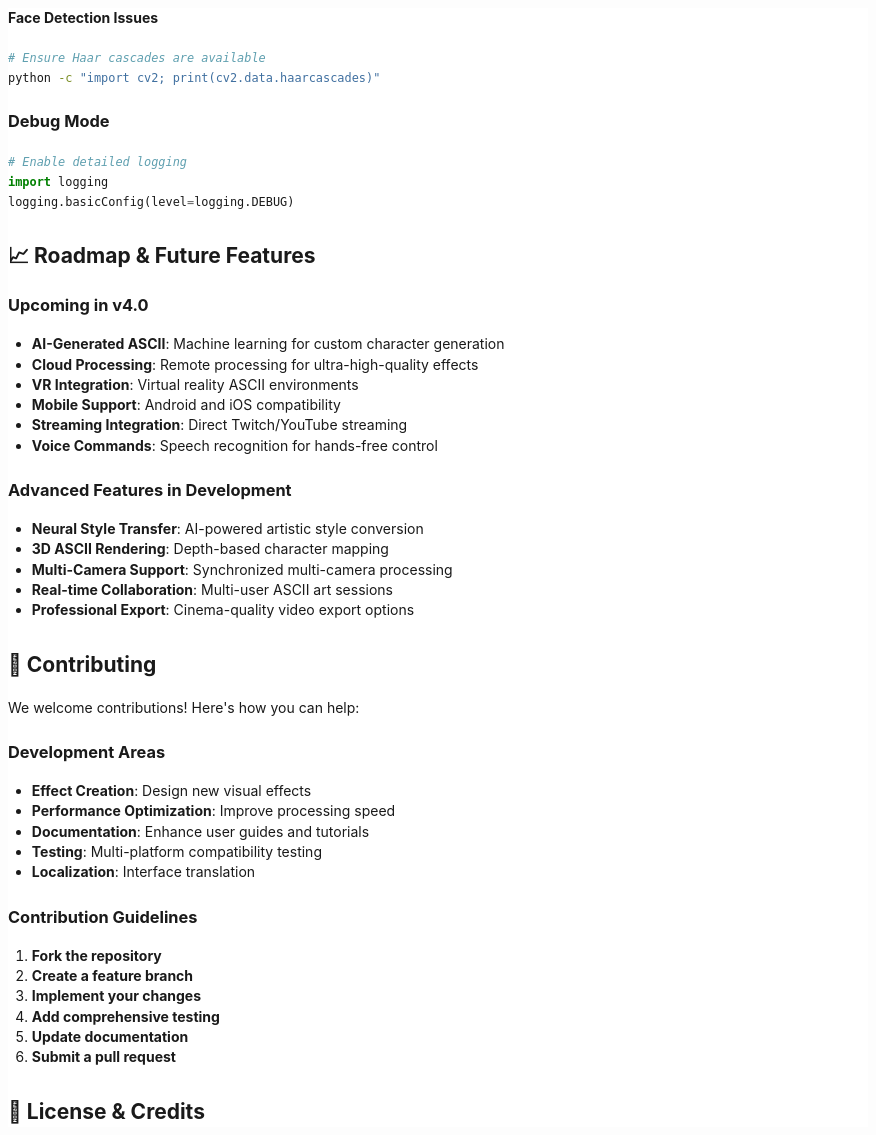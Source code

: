#### **Face Detection Issues**
```bash
# Ensure Haar cascades are available
python -c "import cv2; print(cv2.data.haarcascades)"
```

### **Debug Mode**
```python
# Enable detailed logging
import logging
logging.basicConfig(level=logging.DEBUG)
```

## 📈 **Roadmap & Future Features**

### **Upcoming in v4.0**
- **AI-Generated ASCII**: Machine learning for custom character generation
- **Cloud Processing**: Remote processing for ultra-high-quality effects
- **VR Integration**: Virtual reality ASCII environments
- **Mobile Support**: Android and iOS compatibility
- **Streaming Integration**: Direct Twitch/YouTube streaming
- **Voice Commands**: Speech recognition for hands-free control

### **Advanced Features in Development**
- **Neural Style Transfer**: AI-powered artistic style conversion
- **3D ASCII Rendering**: Depth-based character mapping
- **Multi-Camera Support**: Synchronized multi-camera processing
- **Real-time Collaboration**: Multi-user ASCII art sessions
- **Professional Export**: Cinema-quality video export options

## 🤝 **Contributing**

We welcome contributions! Here's how you can help:

### **Development Areas**
- **Effect Creation**: Design new visual effects
- **Performance Optimization**: Improve processing speed
- **Documentation**: Enhance user guides and tutorials
- **Testing**: Multi-platform compatibility testing
- **Localization**: Interface translation

### **Contribution Guidelines**
1. **Fork the repository**
2. **Create a feature branch**
3. **Implement your changes**
4. **Add comprehensive testing**
5. **Update documentation**
6. **Submit a pull request**

## 📝 **License & Credits**
